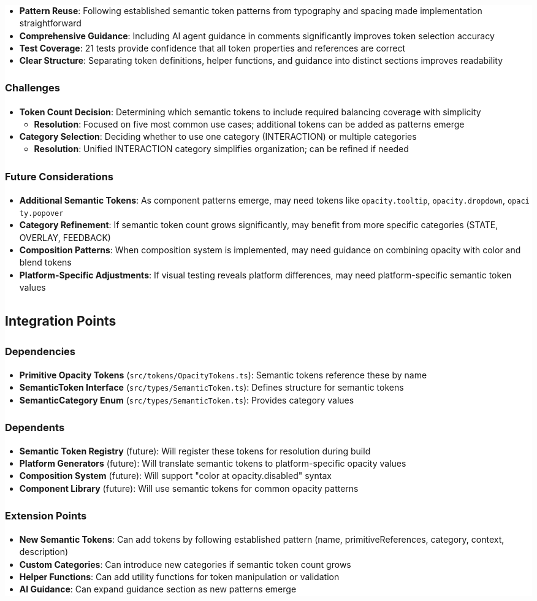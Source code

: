 - **Pattern Reuse**: Following established semantic token patterns from typography and spacing made implementation straightforward
- **Comprehensive Guidance**: Including AI agent guidance in comments significantly improves token selection accuracy
- **Test Coverage**: 21 tests provide confidence that all token properties and references are correct
- **Clear Structure**: Separating token definitions, helper functions, and guidance into distinct sections improves readability

### Challenges

- **Token Count Decision**: Determining which semantic tokens to include required balancing coverage with simplicity
  - **Resolution**: Focused on five most common use cases; additional tokens can be added as patterns emerge
- **Category Selection**: Deciding whether to use one category (INTERACTION) or multiple categories
  - **Resolution**: Unified INTERACTION category simplifies organization; can be refined if needed

### Future Considerations

- **Additional Semantic Tokens**: As component patterns emerge, may need tokens like `opacity.tooltip`, `opacity.dropdown`, `opacity.popover`
- **Category Refinement**: If semantic token count grows significantly, may benefit from more specific categories (STATE, OVERLAY, FEEDBACK)
- **Composition Patterns**: When composition system is implemented, may need guidance on combining opacity with color and blend tokens
- **Platform-Specific Adjustments**: If visual testing reveals platform differences, may need platform-specific semantic token values

## Integration Points

### Dependencies

- **Primitive Opacity Tokens** (`src/tokens/OpacityTokens.ts`): Semantic tokens reference these by name
- **SemanticToken Interface** (`src/types/SemanticToken.ts`): Defines structure for semantic tokens
- **SemanticCategory Enum** (`src/types/SemanticToken.ts`): Provides category values

### Dependents

- **Semantic Token Registry** (future): Will register these tokens for resolution during build
- **Platform Generators** (future): Will translate semantic tokens to platform-specific opacity values
- **Composition System** (future): Will support "color at opacity.disabled" syntax
- **Component Library** (future): Will use semantic tokens for common opacity patterns

### Extension Points

- **New Semantic Tokens**: Can add tokens by following established pattern (name, primitiveReferences, category, context, description)
- **Custom Categories**: Can introduce new categories if semantic token count grows
- **Helper Functions**: Can add utility functions for token manipulation or validation
- **AI Guidance**: Can expand guidance section as new patterns emerge
